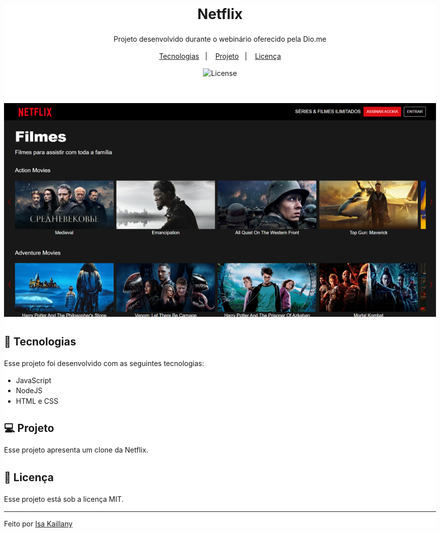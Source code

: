 <h1 align="center"> Netflix </h1>

<p align="center">
Projeto desenvolvido durante o webinário oferecido pela Dio.me
</p>

<p align="center">
  <a href="#-tecnologias">Tecnologias</a>&nbsp;&nbsp;&nbsp;|&nbsp;&nbsp;&nbsp;
  <a href="#-projeto">Projeto</a>&nbsp;&nbsp;&nbsp;|&nbsp;&nbsp;&nbsp;
  <a href="#memo-licença">Licença</a>
</p>

<p align="center">
  <img alt="License" src="https://img.shields.io/static/v1?label=license&message=MIT&color=49AA26&labelColor=000000">
</p>

<br>

<p align="center">
  <img alt="gow" src=".github/preview-netflix.jpg" width="100%">
</p>

## 🚀 Tecnologias

Esse projeto foi desenvolvido com as seguintes tecnologias:

- JavaScript
- NodeJS
- HTML e CSS

## 💻 Projeto

Esse projeto apresenta um clone da Netflix.

## :memo: Licença

Esse projeto está sob a licença MIT.

---

Feito por [Isa Kaillany](https://github.com/IsaKaillany)
